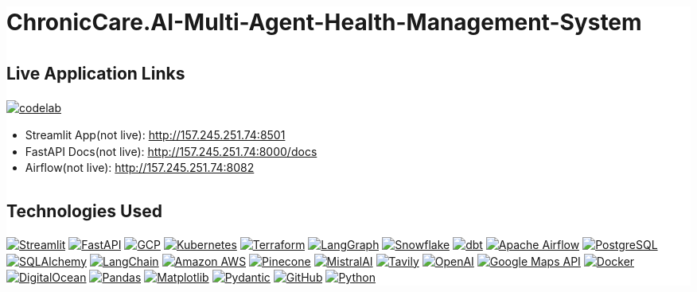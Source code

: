 # ChronicCare.AI-Multi-Agent-Health-Management-System

## Live Application Links
[![codelab](https://img.shields.io/badge/codelabs-4285F4?style=for-the-badge&logo=codelabs&logoColor=white)](https://codelabs-preview.appspot.com/?file_id=1vRDlDe1wL3BszPOn75w2uF0WKvaB9SjdFROvnrNpknE#0)
* Streamlit App(not live): http://157.245.251.74:8501
* FastAPI Docs(not live): http://157.245.251.74:8000/docs
* Airflow(not live): http://157.245.251.74:8082

## Technologies Used
[![Streamlit](https://img.shields.io/badge/Streamlit-FF4B4B?style=for-the-badge&logo=Streamlit&logoColor=white)](https://streamlit.io/)
[![FastAPI](https://img.shields.io/badge/fastapi-109989?style=for-the-badge&logo=FASTAPI&logoColor=white)](https://fastapi.tiangolo.com/)
[![GCP](https://img.shields.io/badge/Google_Cloud-4285F4?style=for-the-badge&logo=googlecloud&logoColor=white)](https://cloud.google.com/)
[![Kubernetes](https://img.shields.io/badge/Kubernetes-326CE5?style=for-the-badge&logo=kubernetes&logoColor=white)](https://kubernetes.io/)
[![Terraform](https://img.shields.io/badge/Terraform-7B42BC?style=for-the-badge&logo=terraform&logoColor=white)](https://www.terraform.io/)
[![LangGraph](https://img.shields.io/badge/LangGraph-000000?style=for-the-badge&logo=langchain&logoColor=white)](https://github.com/langchain-ai/langgraph)
[![Snowflake](https://img.shields.io/badge/Snowflake-56B9EB?style=for-the-badge&logo=snowflake&logoColor=white)](https://www.snowflake.com/)
[![dbt](https://img.shields.io/badge/dbt-FF694B?style=for-the-badge&logo=dbt&logoColor=white)](https://docs.getdbt.com/)
[![Apache Airflow](https://img.shields.io/badge/Apache_Airflow-017CEE?style=for-the-badge&logo=apacheairflow&logoColor=white)](https://airflow.apache.org/)
[![PostgreSQL](https://img.shields.io/badge/PostgreSQL-4169E1?style=for-the-badge&logo=postgresql&logoColor=white)](https://www.postgresql.org/)
[![SQLAlchemy](https://img.shields.io/badge/SQLAlchemy-C71A36?style=for-the-badge&logo=sqlalchemy&logoColor=white)](https://www.sqlalchemy.org/)
[![LangChain](https://img.shields.io/badge/LangChain-000000?style=for-the-badge&logo=langchain&logoColor=white)](https://www.langchain.com/)
[![Amazon AWS](https://img.shields.io/badge/Amazon_AWS-FF9900?style=for-the-badge&logo=amazonaws&logoColor=white)](https://aws.amazon.com/)
[![Pinecone](https://img.shields.io/badge/Pinecone-6A4CBB?style=for-the-badge&logo=pinecone&logoColor=white)](https://www.pinecone.io/)
[![MistralAI](https://img.shields.io/badge/MistralAI-4C75A3?style=for-the-badge&logo=mistralai&logoColor=white)](https://www.mistral.ai/)
[![Tavily](https://img.shields.io/badge/Tavily-007ACC?style=for-the-badge&logo=internetexplorer&logoColor=white)](https://www.tavily.com/)
[![OpenAI](https://img.shields.io/badge/OpenAI-412991?style=for-the-badge&logo=openai&logoColor=white)](https://openai.com/)
[![Google Maps API](https://img.shields.io/badge/Google_Maps_API-4285F4?style=for-the-badge&logo=googlemaps&logoColor=white)](https://developers.google.com/maps/documentation)
[![Docker](https://img.shields.io/badge/Docker-2CA5E0?style=for-the-badge&logo=docker&logoColor=white)](https://www.docker.com/)
[![DigitalOcean](https://img.shields.io/badge/DigitalOcean-0080FF?style=for-the-badge&logo=digitalocean&logoColor=white)](https://www.digitalocean.com/)
[![Pandas](https://img.shields.io/badge/Pandas-150458?style=for-the-badge&logo=pandas&logoColor=white)](https://pandas.pydata.org/)
[![Matplotlib](https://img.shields.io/badge/Matplotlib-000000?style=for-the-badge&logo=matplotlib&logoColor=white)](https://matplotlib.org/)
[![Pydantic](https://img.shields.io/badge/Pydantic-008000?style=for-the-badge&logo=python&logoColor=white)](https://docs.pydantic.dev/)
[![GitHub](https://img.shields.io/badge/GitHub-100000?style=for-the-badge&logo=github&logoColor=white)](https://github.com/)
[![Python](https://img.shields.io/badge/Python-FFD43B?style=for-the-badge&logo=python&logoColor=blue)](https://www.python.org/)